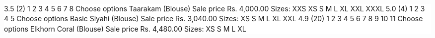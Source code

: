 3.5
(2)
1
2
3
4
5
6
7
8
Choose options
Taarakam (Blouse)
Sale price
Rs. 4,000.00
Sizes:
XXS
XS
S
M
L
XL
XXL
XXXL
5.0
(4)
1
2
3
4
5
Choose options
Basic Siyahi (Blouse)
Sale price
Rs. 3,040.00
Sizes:
XS
S
M
L
XL
XXL
4.9
(20)
1
2
3
4
5
6
7
8
9
10
11
Choose options
Elkhorn Coral (Blouse)
Sale price
Rs. 4,480.00
Sizes:
XS
S
M
L
XL
